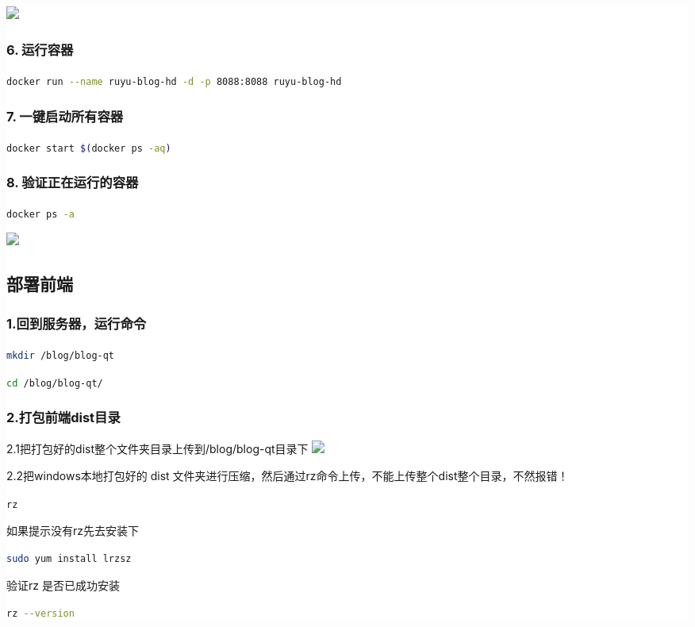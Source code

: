![](https://ice.frostsky.com/2024/08/04/1fe1b41e2d5a72f5defbabf2753a8750.png)

### 6. 运行容器

```bash
docker run --name ruyu-blog-hd -d -p 8088:8088 ruyu-blog-hd
```

### 7. 一键启动所有容器

```bash
docker start $(docker ps -aq)
```

### 8. 验证正在运行的容器

```bash
docker ps -a
```

![](https://ice.frostsky.com/2024/08/04/1fe1b41e2d5a72f5defbabf2753a8750.png)

## 部署前端

### 1.回到服务器，运行命令

```bash
mkdir /blog/blog-qt
```

```bash
cd /blog/blog-qt/
```

### 2.打包前端dist目录

2.1把打包好的dist整个文件夹目录上传到/blog/blog-qt目录下
![](https://ice.frostsky.com/2024/08/04/367cec9cdc375e35eea7ac91362a0d07.png)

2.2把windows本地打包好的 dist 文件夹进行压缩，然后通过rz命令上传，不能上传整个dist整个目录，不然报错！

```bash
rz
```

如果提示没有rz先去安装下

```bash
sudo yum install lrzsz
```

验证rz 是否已成功安装

```bash
rz --version
```
